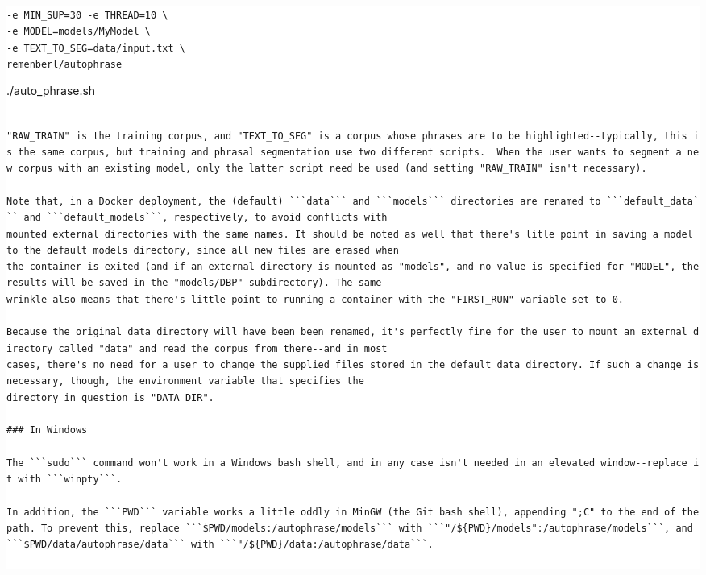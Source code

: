     -e MIN_SUP=30 -e THREAD=10 \
    -e MODEL=models/MyModel \
    -e TEXT_TO_SEG=data/input.txt \
    remenberl/autophrase

./auto_phrase.sh
```

"RAW_TRAIN" is the training corpus, and "TEXT_TO_SEG" is a corpus whose phrases are to be highlighted--typically, this is the same corpus, but training and phrasal segmentation use two different scripts.  When the user wants to segment a new corpus with an existing model, only the latter script need be used (and setting "RAW_TRAIN" isn't necessary).

Note that, in a Docker deployment, the (default) ```data``` and ```models``` directories are renamed to ```default_data``` and ```default_models```, respectively, to avoid conflicts with
mounted external directories with the same names. It should be noted as well that there's litle point in saving a model to the default models directory, since all new files are erased when
the container is exited (and if an external directory is mounted as "models", and no value is specified for "MODEL", the results will be saved in the "models/DBP" subdirectory). The same 
wrinkle also means that there's little point to running a container with the "FIRST_RUN" variable set to 0.

Because the original data directory will have been been renamed, it's perfectly fine for the user to mount an external directory called "data" and read the corpus from there--and in most 
cases, there's no need for a user to change the supplied files stored in the default data directory. If such a change is necessary, though, the environment variable that specifies the
directory in question is "DATA_DIR".

### In Windows

The ```sudo``` command won't work in a Windows bash shell, and in any case isn't needed in an elevated window--replace it with ```winpty```.

In addition, the ```PWD``` variable works a little oddly in MinGW (the Git bash shell), appending ";C" to the end of the path. To prevent this, replace ```$PWD/models:/autophrase/models``` with ```"/${PWD}/models":/autophrase/models```, and ```$PWD/data/autophrase/data``` with ```"/${PWD}/data:/autophrase/data```.

